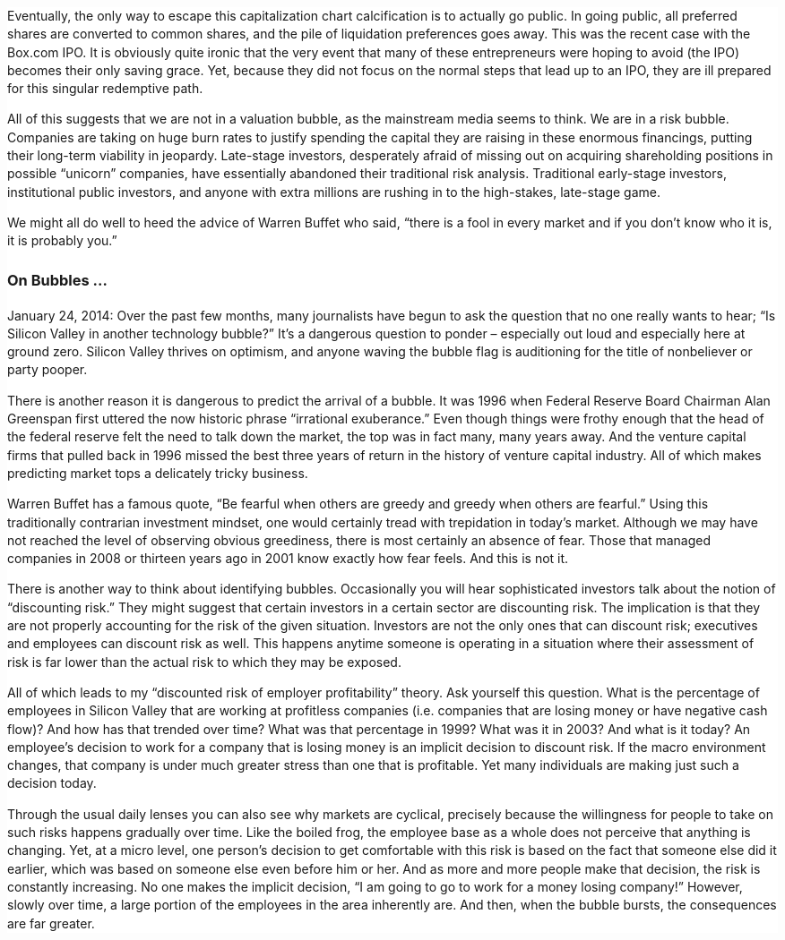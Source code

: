 Eventually, the only way to escape this capitalization chart calcification is to actually go public. In going public, all preferred shares are converted to common shares, and the pile of liquidation preferences goes away. This was the recent case with the Box.com IPO. It is obviously quite ironic that the very event that many of these entrepreneurs were hoping to avoid (the IPO) becomes their only saving grace. Yet, because they did not focus on the normal steps that lead up to an IPO, they are ill prepared for this singular redemptive path.

All of this suggests that we are not in a valuation bubble, as the mainstream media seems to think. We are in a risk bubble. Companies are taking on huge burn rates to justify spending the capital they are raising in these enormous financings, putting their long-term viability in jeopardy. Late-stage investors, desperately afraid of missing out on acquiring shareholding positions in possible “unicorn” companies, have essentially abandoned their traditional risk analysis. Traditional early-stage investors, institutional public investors, and anyone with extra millions are rushing in to the high-stakes, late-stage game.

We might all do well to heed the advice of Warren Buffet who said, “there is a fool in every market and if you don’t know who it is, it is probably you.”

### On Bubbles …
January 24, 2014: Over the past few months, many journalists have begun to ask the question that no one really wants to hear; “Is Silicon Valley in another technology bubble?” It’s a dangerous question to ponder – especially out loud and especially here at ground zero. Silicon Valley thrives on optimism, and anyone waving the bubble flag is auditioning for the title of nonbeliever or party pooper.

There is another reason it is dangerous to predict the arrival of a bubble. It was 1996 when Federal Reserve Board Chairman Alan Greenspan first uttered the now historic phrase “irrational exuberance.” Even though things were frothy enough that the head of the federal reserve felt the need to talk down the market, the top was in fact many, many years away. And the venture capital firms that pulled back in 1996 missed the best three years of return in the history of venture capital industry. All of which makes predicting market tops a delicately tricky business.

Warren Buffet has a famous quote, “Be fearful when others are greedy and greedy when others are fearful.” Using this traditionally contrarian investment mindset, one would certainly tread with trepidation in today’s market. Although we may have not reached the level of observing obvious greediness, there is most certainly an absence of fear. Those that managed companies in 2008 or thirteen years ago in 2001 know exactly how fear feels. And this is not it.

There is another way to think about identifying bubbles. Occasionally you will hear sophisticated investors talk about the notion of “discounting risk.” They might suggest that certain investors in a certain sector are discounting risk. The implication is that they are not properly accounting for the risk of the given situation. Investors are not the only ones that can discount risk; executives and employees can discount risk as well. This happens anytime someone is operating in a situation where their assessment of risk is far lower than the actual risk to which they may be exposed.

All of which leads to my “discounted risk of employer profitability” theory. Ask yourself this question. What is the percentage of employees in Silicon Valley that are working at profitless companies (i.e. companies that are losing money or have negative cash flow)? And how has that trended over time? What was that percentage in 1999? What was it in 2003? And what is it today? An employee’s decision to work for a company that is losing money is an implicit decision to discount risk. If the macro environment changes, that company is under much greater stress than one that is profitable. Yet many individuals are making just such a decision today.

Through the usual daily lenses you can also see why markets are cyclical, precisely because the willingness for people to take on such risks happens gradually over time. Like the boiled frog, the employee base as a whole does not perceive that anything is changing. Yet, at a micro level, one person’s decision to get comfortable with this risk is based on the fact that someone else did it earlier, which was based on someone else even before him or her. And as more and more people make that decision, the risk is constantly increasing. No one makes the implicit decision, “I am going to go to work for a money losing company!” However, slowly over time, a large portion of the employees in the area inherently are. And then, when the bubble bursts, the consequences are far greater.
